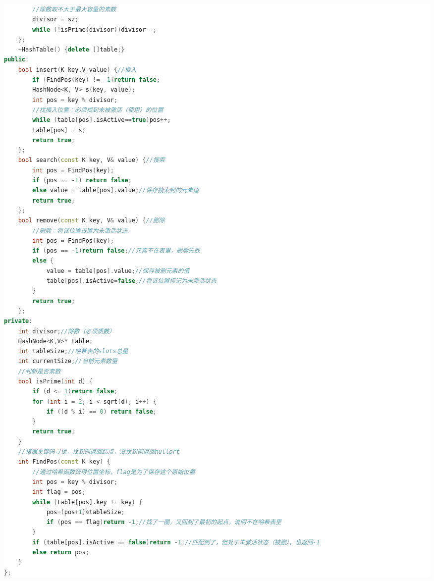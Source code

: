 ```c++
		//除数取不大于最大容量的素数
		divisor = sz;
		while (!isPrime(divisor))divisor--;
	};
	~HashTable() {delete []table;}
public:
	bool insert(K key,V value) {//插入
		if (FindPos(key) != -1)return false;
		HashNode<K, V> s(key, value);
		int pos = key % divisor;
		//找插入位置：必须找到未被激活（使用）的位置
		while (table[pos].isActive==true)pos++;
		table[pos] = s;
		return true;
	};
	bool search(const K key, V& value) {//搜索
		int pos = FindPos(key);
		if (pos == -1) return false;
		else value = table[pos].value;//保存搜索到的元素值
		return true;
	};
	bool remove(const K key, V& value) {//删除
		//删除：将该位置设置为未激活状态
		int pos = FindPos(key);
		if (pos == -1)return false;//元素不在表里，删除失败
		else {
			value = table[pos].value;//保存被删元素的值
			table[pos].isActive=false;//将该位置标记为未激活状态
		}
		return true;
	};
private:
	int divisor;//除数（必须质数）
	HashNode<K,V>* table;
	int tableSize;//哈希表的slots总量
	int currentSize;//当前元素数量
	//判断是否素数
	bool isPrime(int d) {
		if (d <= 1)return false;
		for (int i = 2; i < sqrt(d); i++) {
			if ((d % i) == 0) return false;
		}
		return true;
	}
	//根据关键码寻找，找到则返回结点，没找到则返回nullprt
	int FindPos(const K key) {
		//通过哈希函数获得位置坐标，flag是为了保存这个原始位置
		int pos = key % divisor;
		int flag = pos;
		while (table[pos].key != key) {
			pos=(pos+1)%tableSize;
			if (pos == flag)return -1;//找了一圈，又回到了最初的起点，说明不在哈希表里
		}
		if (table[pos].isActive == false)return -1;//匹配到了，但处于未激活状态（被删），也返回-1
		else return pos;
	}
};
```
